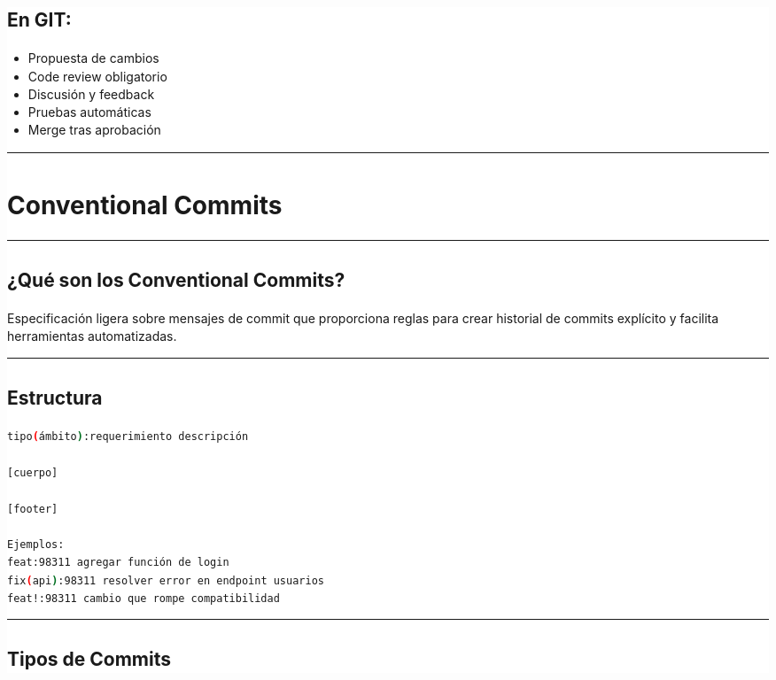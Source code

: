 </div>

<div class="right-content">



## En GIT:
- Propuesta de cambios
- Code review obligatorio
- Discusión y feedback
- Pruebas automáticas
- Merge tras aprobación

</div>

---

# Conventional Commits



---

## ¿Qué son los Conventional Commits?
Especificación ligera sobre mensajes de commit que proporciona reglas para crear historial de commits explícito y facilita herramientas automatizadas.

---

## Estructura

```bash
tipo(ámbito):requerimiento descripción

[cuerpo]

[footer]

Ejemplos:
feat:98311 agregar función de login
fix(api):98311 resolver error en endpoint usuarios
feat!:98311 cambio que rompe compatibilidad
```

---

## Tipos de Commits

<style>
table {
  font-size: 0.9em;
  width: 100%;
  table-layout: fixed;
}
th:first-child, td:first-child {
  width: 20%;
}
th:last-child, td:last-child {
  width: 80%;
}
</style>
